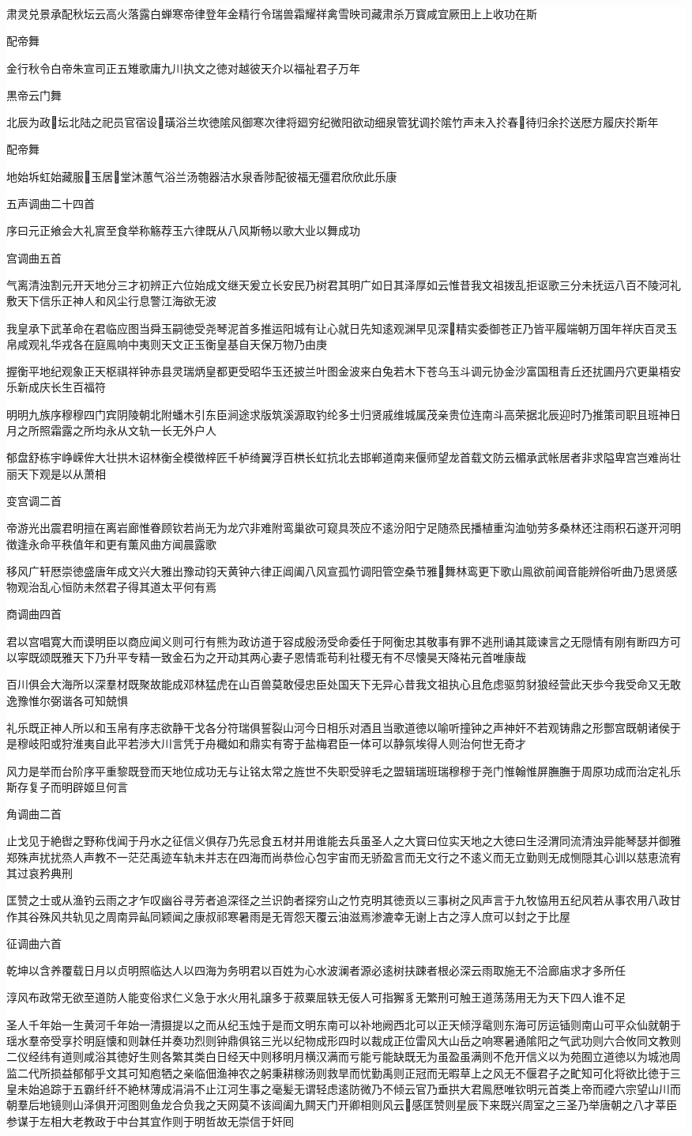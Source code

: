 肃灵兑景承配秋坛云高火落露白蝉寒帝律登年金精行令瑞兽霜耀祥禽雪映司藏肃杀万寳咸宜厥田上上收功在斯  

配帝舞  

金行秋令白帝朱宣司正五雉歌庸九川执文之徳对越彼天介以福祉君子万年  

黒帝云门舞  

北辰为政坛北陆之祀员官宿设璜浴兰坎徳隂风御寒次律将廻穷纪微阳欲动细泉管犹调扵隂竹声未入扵春待归余扵送厯方履庆扵斯年  

配帝舞  

地始坼虹始藏服玉居堂沐蕙气浴兰汤匏器洁水泉香陟配彼福无彊君欣欣此乐康  

五声调曲二十四首  

序曰元正飨会大礼賔至食举称觞荐玉六律既从八风斯畅以歌大业以舞成功  

宫调曲五首  

气离清浊割元开天地分三才初辨正六位始成文继天爰立长安民乃树君其明广如日其泽厚如云惟昔我文祖拨乱拒讴歌三分未抚运八百不陵河礼敷天下信乐正神人和风尘行息警江海欲无波  

我皇承下武革命在君临应图当舜玉嗣徳受尧琴泥首多推运阳城有让心就日先知逺观渊早见深精实委御苍正乃皆平履端朝万国年祥庆百灵玉帛咸观礼华戎各在庭鳯响中夷则天文正玉衡皇基自天保万物乃由庚  

握衡平地纪观象正天枢祺祥钟赤县灵瑞炳皇都更受昭华玉还披兰叶图金波来白兔若木下苍乌玉斗调元协金沙富国租青丘还扰圃丹穴更巢梧安乐新成庆长生百福符  

明明九族序穆穆四门宾阴陵朝北附蟠木引东臣涧途求版筑溪源取钓纶多士归贤戚维城属茂亲贵位连南斗高荣据北辰迎时乃推策司职且班神日月之所照霜露之所均永从文轨一长无外户人  

郁盘舒栋宇峥嵘侔大壮拱木诏林衡全模徴梓匠千栌绮翼浮百栱长虹抗北去邯郸道南来偃师望龙首载文防云楣承武帐居者非求隘卑宫岂难尚壮丽天下观是以从萧相  

变宫调二首  

帝游光出震君明擅在离岩廊惟眷顾钦若尚无为龙穴非难附鸾巢欲可窥具茨应不逺汾阳宁足随烝民播植重沟洫劬劳多桑林还注雨积石遂开河明徴逢永命平秩值年和更有薫风曲方闻晨露歌  

移风广轩厯崇徳盛唐年成文兴大雅出豫动钧天黄钟六律正阊阖八风宣孤竹调阳管空桑节雅舞林鸾更下歌山鳯欲前闻音能辨俗听曲乃思贤感物观治乱心恒防未然君子得其道太平何有焉  

商调曲四首  

君以宫唱寛大而谟明臣以商应闻义则可行有熊为政访道于容成殷汤受命委任于阿衡忠其敬事有罪不逃刑诵其箴谏言之无隠情有刚有断四方可以寜既颂既雅天下乃升平专精一致金石为之开动其两心妻子恩情乖苟利社稷无有不尽懐昊天降祐元首唯康哉  

百川俱会大海所以深羣材既聚故能成邓林猛虎在山百兽莫敢侵忠臣处国天下无异心昔我文祖执心且危虑驱剪豺狼经营此天歩今我受命又无敢逸豫惟尔弼谐各可知兢惧  

礼乐既正神人所以和玉帛有序志欲静干戈各分符瑞俱誓裂山河今日相乐对酒且当歌道徳以喻听撞钟之声神奸不若观铸鼎之形酆宫既朝诸侯于是穆岐阳或狩淮夷自此平若渉大川言凭于舟檝如和鼎实有寄于盐梅君臣一体可以静氛埃得人则治何世无奇才  

风力是举而台阶序平重黎既登而天地位成功无与让铭太常之旌世不失职受骍毛之盟辑瑞班瑞穆穆于尧门惟翰惟屏膴膴于周原功成而治定礼乐斯存复子而明辟姬旦何言  

角调曲二首  

止戈见于絶辔之野称伐闻于丹水之征信义俱存乃先忌食五材并用谁能去兵虽圣人之大寳曰位实天地之大徳曰生泾渭同流清浊异能琴瑟并御雅郑殊声扰扰烝人声教不一茫茫禹迹车轨未并志在四海而尚恭俭心包宇宙而无骄盈言而无文行之不逺义而无立勤则无成恻隠其心训以慈恵流宥其过哀矜典刑  

匡赞之士或从渔钓云雨之才乍叹幽谷寻芳者追深径之兰识韵者探穷山之竹克明其徳贡以三事树之风声言于九牧恊用五纪风若从事农用八政甘作其谷殊风共轨见之周南异畆同颖闻之康叔祁寒暑雨是无胥怨天覆云油滋焉渗漉幸无谢上古之淳人庶可以封之于比屋  

征调曲六首  

乾坤以含养覆载日月以贞明照临达人以四海为务明君以百姓为心水波澜者源必逺树扶踈者根必深云雨取施无不洽廊庙求才多所任  

淳风布政常无欲至道防人能变俗求仁义急于水火用礼譲多于菽粟屈轶无佞人可指獬豸无繁刑可触王道荡荡用无为天下四人谁不足  

圣人千年始一生黄河千年始一清摄提以之而从纪玉烛于是而文明东南可以补地阙西北可以正天倾浮鼋则东海可厉运锸则南山可平众仙就朝于瑶水羣帝受享扵明庭懐和则韎任并奏功烈则钟鼎俱铭三光以纪物成形四时以裁成正位雷风大山岳之响寒暑通隂阳之气武功则六合攸同文教则二仪经纬有道则咸浴其徳好生则各繁其类白日经天中则移明月横汉满而亏能亏能缺既无为虽盈虽满则不危开信义以为苑囿立道徳以为城池周监二代所损益郁郁乎文其可知庖牺之亲临佃渔神农之躬秉耕稼汤则救旱而忧勤禹则正冠而无暇草上之风无不偃君子之甿知可化将欲比徳于三皇未始追踪于五霸纤纤不絶林薄成涓涓不止江河生事之毫髪无谓轻虑逺防微乃不倾云官乃垂拱大君鳯厯唯钦明元首类上帝而禋六宗望山川而朝羣后地镜则山泽俱开河图则鱼龙合负我之天网莫不该阊阖九闗天门开卿相则风云感匡赞则星辰下来既兴周室之三圣乃举唐朝之八才莘臣参谋于左相大老教政于中台其宜作则于明哲故无崇信于奸囘  
